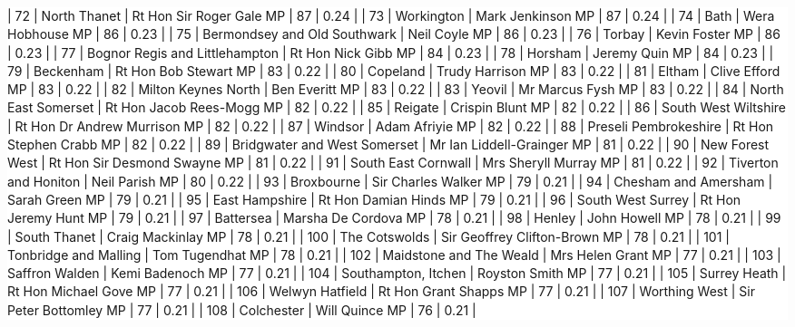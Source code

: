 | 72 | North Thanet | Rt Hon Sir Roger Gale MP | 87 | 0.24 |
| 73 | Workington | Mark Jenkinson MP | 87 | 0.24 |
| 74 | Bath | Wera Hobhouse MP | 86 | 0.23 |
| 75 | Bermondsey and Old Southwark | Neil Coyle MP | 86 | 0.23 |
| 76 | Torbay | Kevin Foster MP | 86 | 0.23 |
| 77 | Bognor Regis and Littlehampton | Rt Hon Nick Gibb MP | 84 | 0.23 |
| 78 | Horsham | Jeremy Quin MP | 84 | 0.23 |
| 79 | Beckenham | Rt Hon Bob Stewart MP | 83 | 0.22 |
| 80 | Copeland | Trudy Harrison MP | 83 | 0.22 |
| 81 | Eltham | Clive Efford MP | 83 | 0.22 |
| 82 | Milton Keynes North | Ben Everitt MP | 83 | 0.22 |
| 83 | Yeovil | Mr Marcus Fysh MP | 83 | 0.22 |
| 84 | North East Somerset | Rt Hon Jacob Rees-Mogg MP | 82 | 0.22 |
| 85 | Reigate | Crispin Blunt MP | 82 | 0.22 |
| 86 | South West Wiltshire | Rt Hon Dr Andrew Murrison MP | 82 | 0.22 |
| 87 | Windsor | Adam Afriyie MP | 82 | 0.22 |
| 88 | Preseli Pembrokeshire | Rt Hon Stephen Crabb MP | 82 | 0.22 |
| 89 | Bridgwater and West Somerset | Mr Ian Liddell-Grainger MP | 81 | 0.22 |
| 90 | New Forest West | Rt Hon Sir Desmond Swayne MP | 81 | 0.22 |
| 91 | South East Cornwall | Mrs Sheryll Murray MP | 81 | 0.22 |
| 92 | Tiverton and Honiton | Neil Parish MP | 80 | 0.22 |
| 93 | Broxbourne | Sir Charles Walker MP | 79 | 0.21 |
| 94 | Chesham and Amersham | Sarah Green MP | 79 | 0.21 |
| 95 | East Hampshire | Rt Hon Damian Hinds MP | 79 | 0.21 |
| 96 | South West Surrey | Rt Hon Jeremy Hunt MP | 79 | 0.21 |
| 97 | Battersea | Marsha De Cordova MP | 78 | 0.21 |
| 98 | Henley | John Howell MP | 78 | 0.21 |
| 99 | South Thanet | Craig Mackinlay MP | 78 | 0.21 |
| 100 | The Cotswolds | Sir Geoffrey Clifton-Brown MP | 78 | 0.21 |
| 101 | Tonbridge and Malling | Tom Tugendhat MP | 78 | 0.21 |
| 102 | Maidstone and The Weald | Mrs Helen Grant MP | 77 | 0.21 |
| 103 | Saffron Walden | Kemi Badenoch MP | 77 | 0.21 |
| 104 | Southampton, Itchen | Royston Smith MP | 77 | 0.21 |
| 105 | Surrey Heath | Rt Hon Michael Gove MP | 77 | 0.21 |
| 106 | Welwyn Hatfield | Rt Hon Grant Shapps MP | 77 | 0.21 |
| 107 | Worthing West | Sir Peter Bottomley MP | 77 | 0.21 |
| 108 | Colchester | Will Quince MP | 76 | 0.21 |